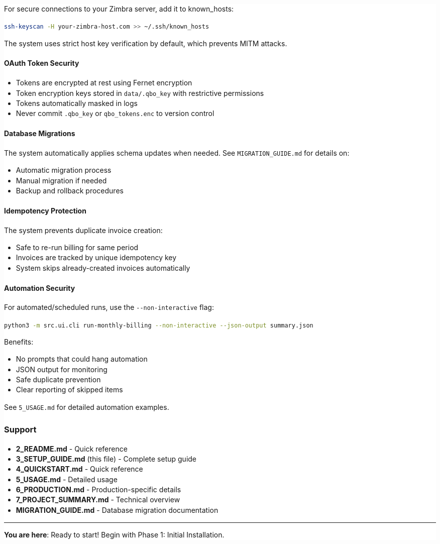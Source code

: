 For secure connections to your Zimbra server, add it to known_hosts:

```bash
ssh-keyscan -H your-zimbra-host.com >> ~/.ssh/known_hosts
```

The system uses strict host key verification by default, which prevents MITM attacks.

#### OAuth Token Security

- Tokens are encrypted at rest using Fernet encryption
- Token encryption keys stored in `data/.qbo_key` with restrictive permissions
- Tokens automatically masked in logs
- Never commit `.qbo_key` or `qbo_tokens.enc` to version control

#### Database Migrations

The system automatically applies schema updates when needed. See `MIGRATION_GUIDE.md` for details on:
- Automatic migration process
- Manual migration if needed
- Backup and rollback procedures

#### Idempotency Protection

The system prevents duplicate invoice creation:
- Safe to re-run billing for same period
- Invoices are tracked by unique idempotency key
- System skips already-created invoices automatically

#### Automation Security

For automated/scheduled runs, use the `--non-interactive` flag:

```bash
python3 -m src.ui.cli run-monthly-billing --non-interactive --json-output summary.json
```

Benefits:
- No prompts that could hang automation
- JSON output for monitoring
- Safe duplicate prevention
- Clear reporting of skipped items

See `5_USAGE.md` for detailed automation examples.

### Support

- **2_README.md** - Quick reference
- **3_SETUP_GUIDE.md** (this file) - Complete setup guide
- **4_QUICKSTART.md** - Quick reference
- **5_USAGE.md** - Detailed usage
- **6_PRODUCTION.md** - Production-specific details
- **7_PROJECT_SUMMARY.md** - Technical overview
- **MIGRATION_GUIDE.md** - Database migration documentation

---

**You are here**: Ready to start! Begin with Phase 1: Initial Installation.
